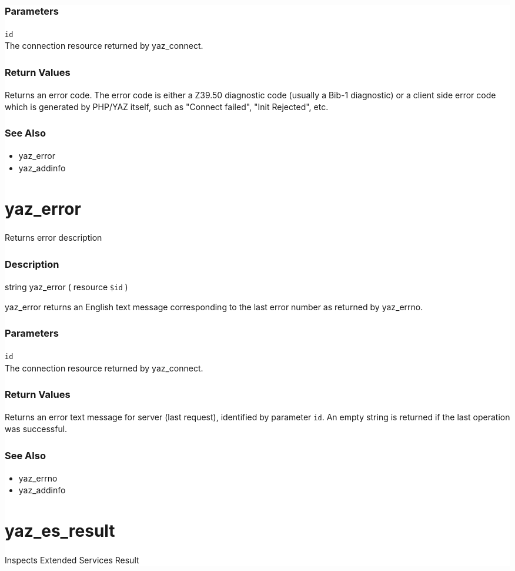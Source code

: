### Parameters

`id`  
The connection resource returned by <span
class="function">yaz\_connect</span>.

### Return Values

Returns an error code. The error code is either a Z39.50 diagnostic code
(usually a Bib-1 diagnostic) or a client side error code which is
generated by PHP/YAZ itself, such as "Connect failed", "Init Rejected",
etc.

### See Also

-   <span class="function">yaz\_error</span>
-   <span class="function">yaz\_addinfo</span>

yaz\_error
==========

Returns error description

### Description

<span class="type">string</span> <span
class="methodname">yaz\_error</span> ( <span class="methodparam"><span
class="type">resource</span> `$id`</span> )

<span class="function">yaz\_error</span> returns an English text message
corresponding to the last error number as returned by <span
class="function">yaz\_errno</span>.

### Parameters

`id`  
The connection resource returned by <span
class="function">yaz\_connect</span>.

### Return Values

Returns an error text message for server (last request), identified by
parameter `id`. An empty string is returned if the last operation was
successful.

### See Also

-   <span class="function">yaz\_errno</span>
-   <span class="function">yaz\_addinfo</span>

yaz\_es\_result
===============

Inspects Extended Services Result
